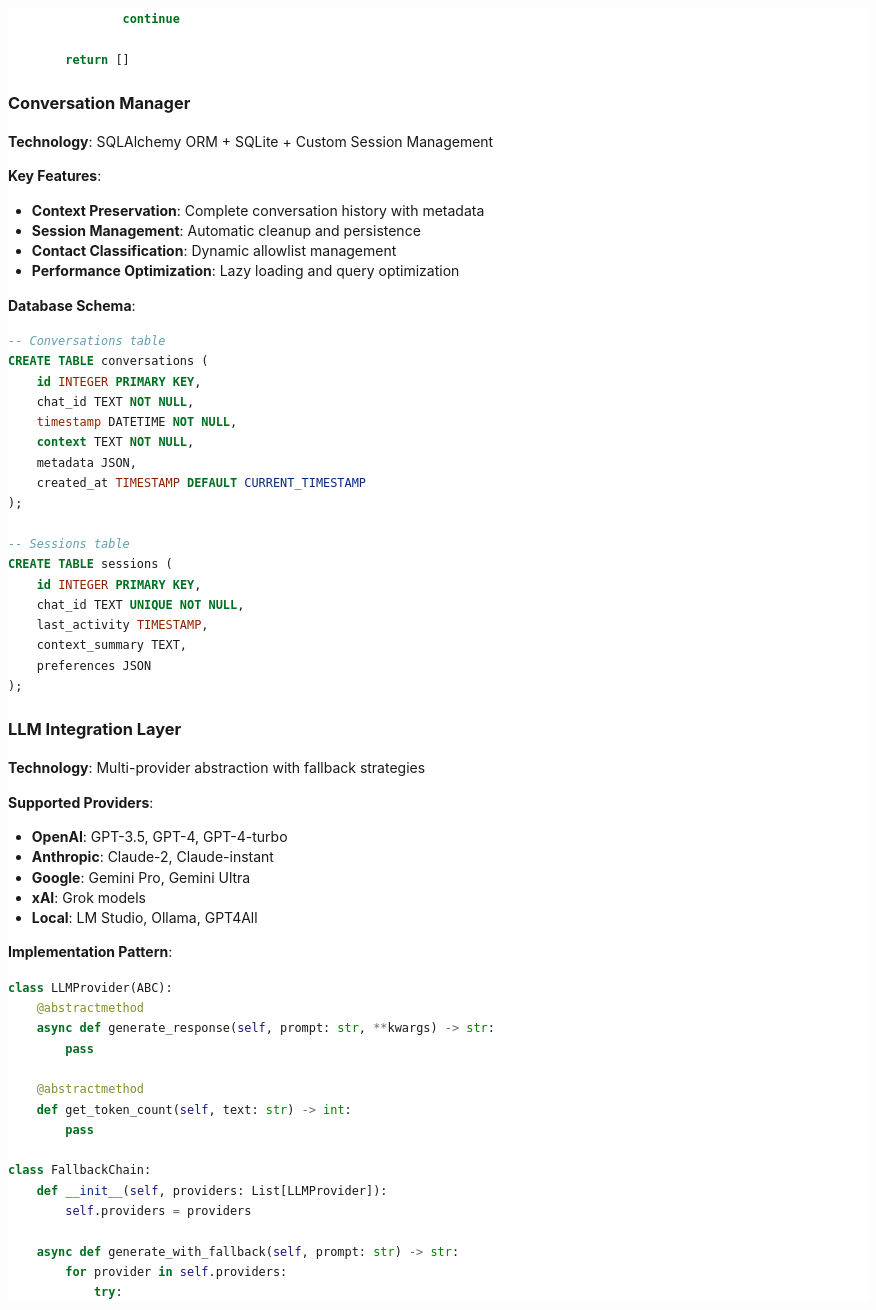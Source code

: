 ```python
                continue

        return []
```

### Conversation Manager

**Technology**: SQLAlchemy ORM + SQLite + Custom Session Management

**Key Features**:
- **Context Preservation**: Complete conversation history with metadata
- **Session Management**: Automatic cleanup and persistence
- **Contact Classification**: Dynamic allowlist management
- **Performance Optimization**: Lazy loading and query optimization

**Database Schema**:
```sql
-- Conversations table
CREATE TABLE conversations (
    id INTEGER PRIMARY KEY,
    chat_id TEXT NOT NULL,
    timestamp DATETIME NOT NULL,
    context TEXT NOT NULL,
    metadata JSON,
    created_at TIMESTAMP DEFAULT CURRENT_TIMESTAMP
);

-- Sessions table
CREATE TABLE sessions (
    id INTEGER PRIMARY KEY,
    chat_id TEXT UNIQUE NOT NULL,
    last_activity TIMESTAMP,
    context_summary TEXT,
    preferences JSON
);
```

### LLM Integration Layer

**Technology**: Multi-provider abstraction with fallback strategies

**Supported Providers**:
- **OpenAI**: GPT-3.5, GPT-4, GPT-4-turbo
- **Anthropic**: Claude-2, Claude-instant
- **Google**: Gemini Pro, Gemini Ultra
- **xAI**: Grok models
- **Local**: LM Studio, Ollama, GPT4All

**Implementation Pattern**:
```python
class LLMProvider(ABC):
    @abstractmethod
    async def generate_response(self, prompt: str, **kwargs) -> str:
        pass

    @abstractmethod
    def get_token_count(self, text: str) -> int:
        pass

class FallbackChain:
    def __init__(self, providers: List[LLMProvider]):
        self.providers = providers

    async def generate_with_fallback(self, prompt: str) -> str:
        for provider in self.providers:
            try:
```
